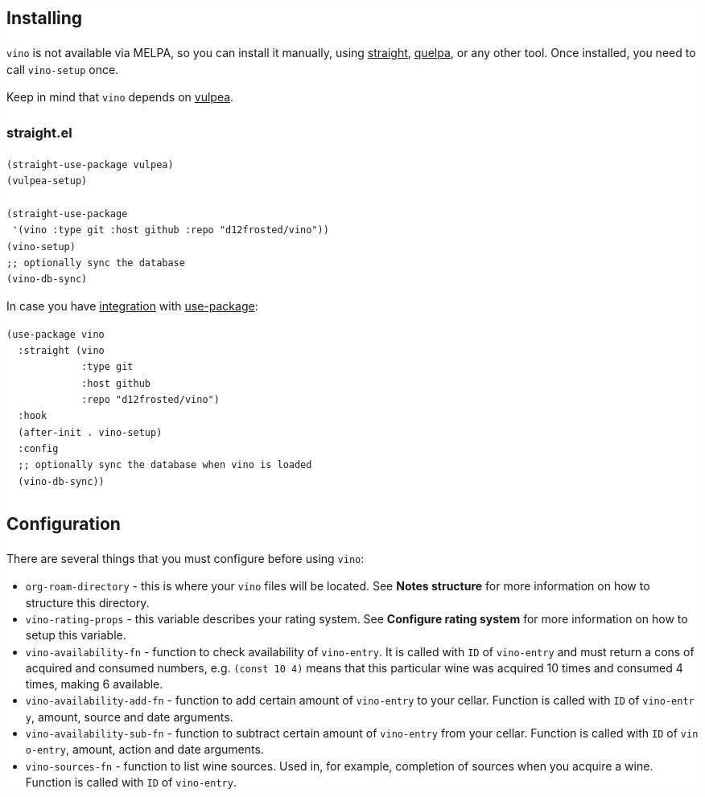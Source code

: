 <a id="org251e6dd"></a>

## Installing

`vino` is not available via MELPA, so you can install it manually, using
[straight](https://github.com/raxod502/straight), [quelpa](https://github.com/quelpa/quelpa), or any other tool. Once installed, you need to call
`vino-setup` once.

Keep in mind that `vino` depends on [vulpea](https://github.com/d12frosted/vulpea).


<a id="orgf0626ca"></a>

### straight.el

    (straight-use-package vulpea)
    (vulpea-setup)
    
    (straight-use-package
     '(vino :type git :host github :repo "d12frosted/vino"))
    (vino-setup)
    ;; optionally sync the database
    (vino-db-sync)

In case you have [integration](https://github.com/raxod502/straight.el/#integration-with-use-package) with [use-package](https://github.com/jwiegley/use-package):

    (use-package vino
      :straight (vino
                 :type git
                 :host github
                 :repo "d12frosted/vino")
      :hook
      (after-init . vino-setup)
      :config
      ;; optionally sync the database when vino is loaded
      (vino-db-sync))


<a id="orga439e64"></a>

## Configuration

There are several things that you must configure before using `vino`:

-   `org-roam-directory` - this is where your `vino` files will be located. See
    **Notes structure** for more information on how to structure this directory.
-   `vino-rating-props` - this variable describes your rating system. See
    **Configure rating system** for more information on how to setup this variable.
-   `vino-availability-fn` - function to check availability of `vino-entry`. It is
    called with `ID` of `vino-entry` and must return a cons of acquired and
    consumed numbers, e.g. `(const 10 4)` means that this particular wine was
    acquired 10 times and consumed 4 times, making 6 available.
-   `vino-availability-add-fn` - function to add certain amount of `vino-entry` to
    your cellar. Function is called with `ID` of `vino-entry`, amount, source and
    date arguments.
-   `vino-availability-sub-fn` - function to subtract certain amount of
    `vino-entry` from your cellar. Function is called with `ID` of `vino-entry`,
    amount, action and date arguments.
-   `vino-sources-fn` - function to list wine sources. Used in, for example,
    completion of sources when you acquire a wine. Function is called with `ID` of
    `vino-entry`.
